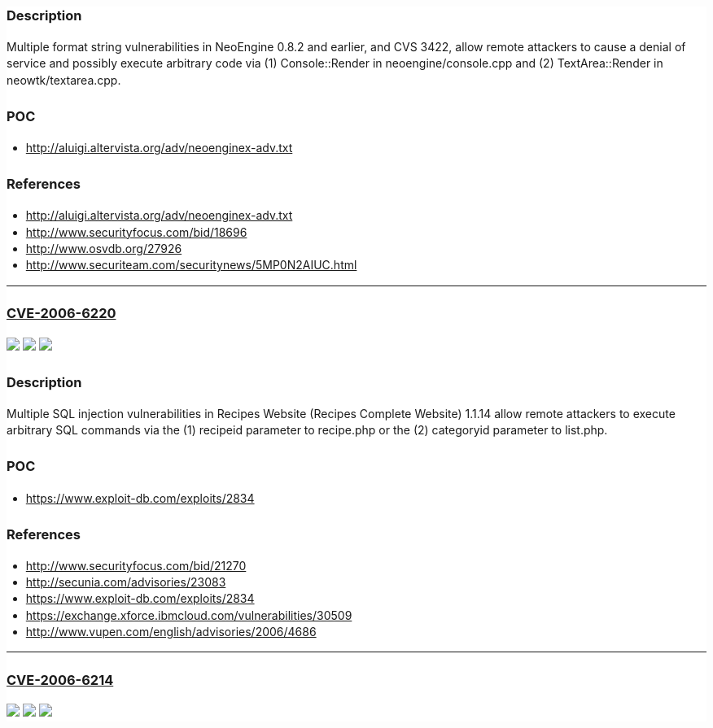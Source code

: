 ### Description

Multiple format string vulnerabilities in NeoEngine 0.8.2 and earlier, and CVS 3422, allow remote attackers to cause a denial of service and possibly execute arbitrary code via (1) Console::Render in neoengine/console.cpp and (2) TextArea::Render in neowtk/textarea.cpp.

### POC

- http://aluigi.altervista.org/adv/neoenginex-adv.txt

### References

- http://aluigi.altervista.org/adv/neoenginex-adv.txt
- http://www.securityfocus.com/bid/18696
- http://www.osvdb.org/27926
- http://www.securiteam.com/securitynews/5MP0N2AIUC.html

---
### [CVE-2006-6220](https://cve.mitre.org/cgi-bin/cvename.cgi?name=CVE-2006-6220)
![](https://img.shields.io/static/v1?label=Product&message=n%2Fa&color=blue)
![](https://img.shields.io/static/v1?label=Version&message=n%2Fa&color=blue)
![](https://img.shields.io/static/v1?label=Vulnerability&message=n%2Fa&color=brighgreen)

### Description

Multiple SQL injection vulnerabilities in Recipes Website (Recipes Complete Website) 1.1.14 allow remote attackers to execute arbitrary SQL commands via the (1) recipeid parameter to recipe.php or the (2) categoryid parameter to list.php.

### POC

- https://www.exploit-db.com/exploits/2834

### References

- http://www.securityfocus.com/bid/21270
- http://secunia.com/advisories/23083
- https://www.exploit-db.com/exploits/2834
- https://exchange.xforce.ibmcloud.com/vulnerabilities/30509
- http://www.vupen.com/english/advisories/2006/4686

---
### [CVE-2006-6214](https://cve.mitre.org/cgi-bin/cvename.cgi?name=CVE-2006-6214)
![](https://img.shields.io/static/v1?label=Product&message=n%2Fa&color=blue)
![](https://img.shields.io/static/v1?label=Version&message=n%2Fa&color=blue)
![](https://img.shields.io/static/v1?label=Vulnerability&message=n%2Fa&color=brighgreen)
